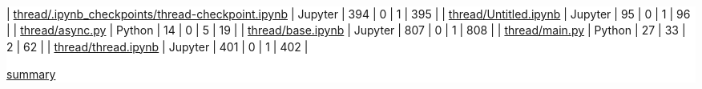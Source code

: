 | [thread/.ipynb_checkpoints/thread-checkpoint.ipynb](/thread/.ipynb_checkpoints/thread-checkpoint.ipynb) | Jupyter | 394 | 0 | 1 | 395 |
| [thread/Untitled.ipynb](/thread/Untitled.ipynb) | Jupyter | 95 | 0 | 1 | 96 |
| [thread/async.py](/thread/async.py) | Python | 14 | 0 | 5 | 19 |
| [thread/base.ipynb](/thread/base.ipynb) | Jupyter | 807 | 0 | 1 | 808 |
| [thread/main.py](/thread/main.py) | Python | 27 | 33 | 2 | 62 |
| [thread/thread.ipynb](/thread/thread.ipynb) | Jupyter | 401 | 0 | 1 | 402 |

[summary](results.md)